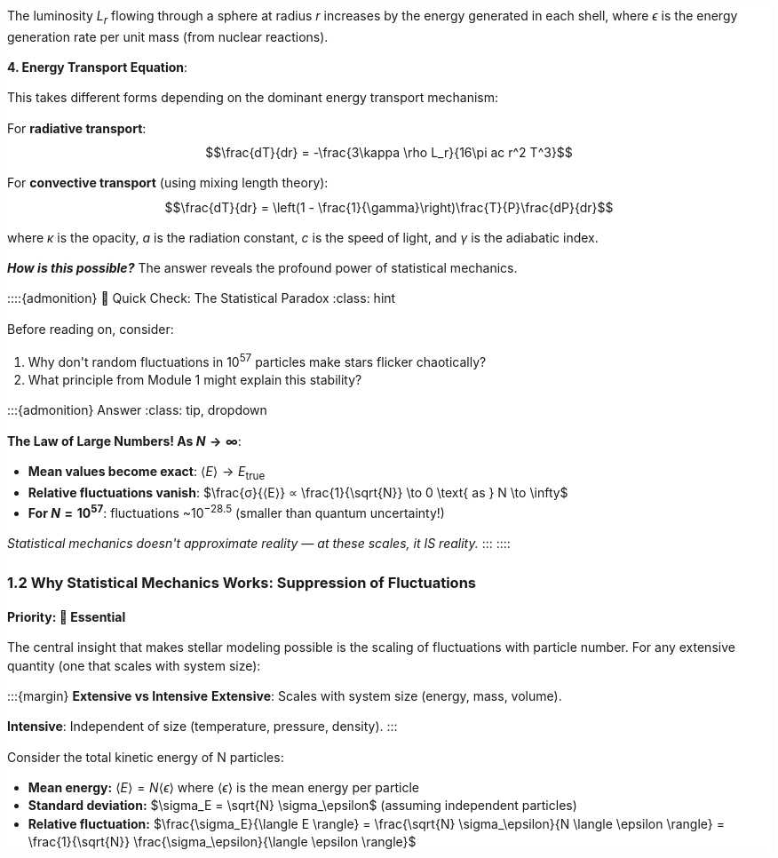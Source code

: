 The luminosity $L_r$ flowing through a sphere at radius $r$ increases by the energy generated in each shell, where $\epsilon$ is the energy generation rate per unit mass (from nuclear reactions).

**4. Energy Transport Equation**:

This takes different forms depending on the dominant energy transport mechanism:

For **radiative transport**:
$$\frac{dT}{dr} = -\frac{3\kappa \rho L_r}{16\pi ac r^2 T^3}$$

For **convective transport** (using mixing length theory):
$$\frac{dT}{dr} = \left(1 - \frac{1}{\gamma}\right)\frac{T}{P}\frac{dP}{dr}$$

where $\kappa$ is the opacity, $a$ is the radiation constant, $c$ is the speed of light, and $\gamma$ is the adiabatic index.

***How is this possible?*** The answer reveals the profound power of statistical mechanics.

::::{admonition} 🤔 Quick Check: The Statistical Paradox
:class: hint

Before reading on, consider:

1. Why don't random fluctuations in $10^{57}$ particles make stars flicker chaotically?
2. What principle from Module 1 might explain this stability?

:::{admonition} Answer
:class: tip, dropdown

**The Law of Large Numbers! As $N → ∞$**:

- **Mean values become exact**: $⟨E⟩ → E_\text{true}$
- **Relative fluctuations vanish**: $\frac{σ}{⟨E⟩} ∝ \frac{1}{\sqrt{N}} \to 0 \text{ as } N \to \infty$
- **For $N = 10^{57}$**: fluctuations ~$10^{-28.5}$ (smaller than quantum uncertainty!)

*Statistical mechanics doesn't approximate reality — at these scales, it IS reality.*
:::
::::

### 1.2 Why Statistical Mechanics Works: Suppression of Fluctuations

**Priority: 🔴 Essential**

The central insight that makes stellar modeling possible is the scaling of fluctuations with particle number. For any extensive quantity (one that scales with system size):

:::{margin} **Extensive vs Intensive**
**Extensive**: Scales with system size (energy, mass, volume). 

**Intensive**: Independent of size (temperature, pressure, density).
:::

Consider the total kinetic energy of N particles:

- **Mean energy:** $\langle E \rangle = N \langle \epsilon \rangle$ where $\langle \epsilon \rangle$ is the mean energy per particle
- **Standard deviation:** $\sigma_E = \sqrt{N} \sigma_\epsilon$ (assuming independent particles)
- **Relative fluctuation:** $\frac{\sigma_E}{\langle E \rangle} = \frac{\sqrt{N} \sigma_\epsilon}{N \langle \epsilon \rangle} = \frac{1}{\sqrt{N}} \frac{\sigma_\epsilon}{\langle \epsilon \rangle}$
